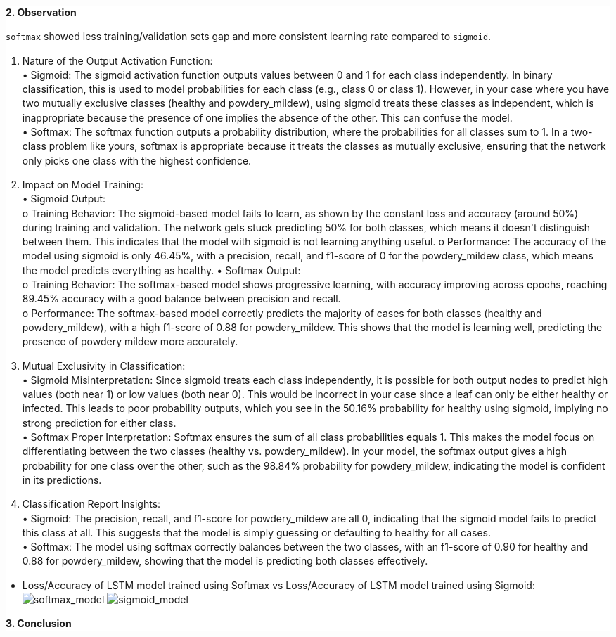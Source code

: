 **2. Observation**

```softmax``` showed less training/validation sets gap and more consistent learning rate compared to ```sigmoid```.

   1. Nature of the Output Activation Function:<br/>
      •	Sigmoid: The sigmoid activation function outputs values between 0 and 1 for each class independently. In binary classification, this is used to model probabilities for each class (e.g., class 0 or class 1). However, in your case where you have two mutually exclusive classes (healthy and powdery_mildew), using sigmoid treats these classes as independent, which is inappropriate because the presence of one implies the absence of the other. This can confuse the model.<br/>
      •	Softmax: The softmax function outputs a probability distribution, where the probabilities for all classes sum to 1. In a two-class problem like yours, softmax is appropriate because it treats the classes as mutually exclusive, ensuring that the network only picks one class with the highest confidence.<br/>

   2. Impact on Model Training:<br/>
      •	Sigmoid Output:<br/>
         o	Training Behavior: The sigmoid-based model fails to learn, as shown by the constant loss and accuracy (around 50%) during training and validation. The network gets stuck predicting 50% for both classes, which means it doesn't distinguish between them. This indicates that the model with sigmoid is not learning anything useful.
         o	Performance: The accuracy of the model using sigmoid is only 46.45%, with a precision, recall, and f1-score of 0 for the powdery_mildew class, which means the model predicts everything as healthy.
      •	Softmax Output:<br/>
         o	Training Behavior: The softmax-based model shows progressive learning, with accuracy improving across epochs, reaching 89.45% accuracy with a good balance between precision and recall.<br/>
         o	Performance: The softmax-based model correctly predicts the majority of cases for both classes (healthy and powdery_mildew), with a high f1-score of 0.88 for powdery_mildew. This shows that the model is learning well, predicting the presence of powdery mildew more accurately.<br/>

   3. Mutual Exclusivity in Classification:<br/>
      •	Sigmoid Misinterpretation: Since sigmoid treats each class independently, it is possible for both output nodes to predict high values (both near 1) or low values (both near 0). This would be incorrect in your case since a leaf can only be either healthy or infected. This leads to poor probability outputs, which you see in the 50.16% probability for healthy using sigmoid, implying no strong prediction for either class.<br/>
      •	Softmax Proper Interpretation: Softmax ensures the sum of all class probabilities equals 1. This makes the model focus on differentiating between the two classes (healthy vs. powdery_mildew). In your model, the softmax output gives a high probability for one class over the other, such as the 98.84% probability for powdery_mildew, indicating the model is confident in its predictions.<br/>

   4. Classification Report Insights:<br/>
      •	Sigmoid: The precision, recall, and f1-score for powdery_mildew are all 0, indicating that the sigmoid model fails to predict this class at all. This suggests that the model is simply guessing or defaulting to healthy for all cases.<br/>
      •	Softmax: The model using softmax correctly balances between the two classes, with an f1-score of 0.90 for healthy and 0.88 for powdery_mildew, showing that the model is predicting both classes effectively.<br/>

- Loss/Accuracy of LSTM model trained using Softmax vs Loss/Accuracy of LSTM model trained using Sigmoid:
![softmax_model](https://github.com/JoelChan13/mildew-detector/blob/main/streamlit_images/model_history_softmax_rgb.png)
![sigmoid_model](https://github.com/JoelChan13/mildew-detector/blob/main/streamlit_images/model_history_sigmoid.png)

**3. Conclusion**

```